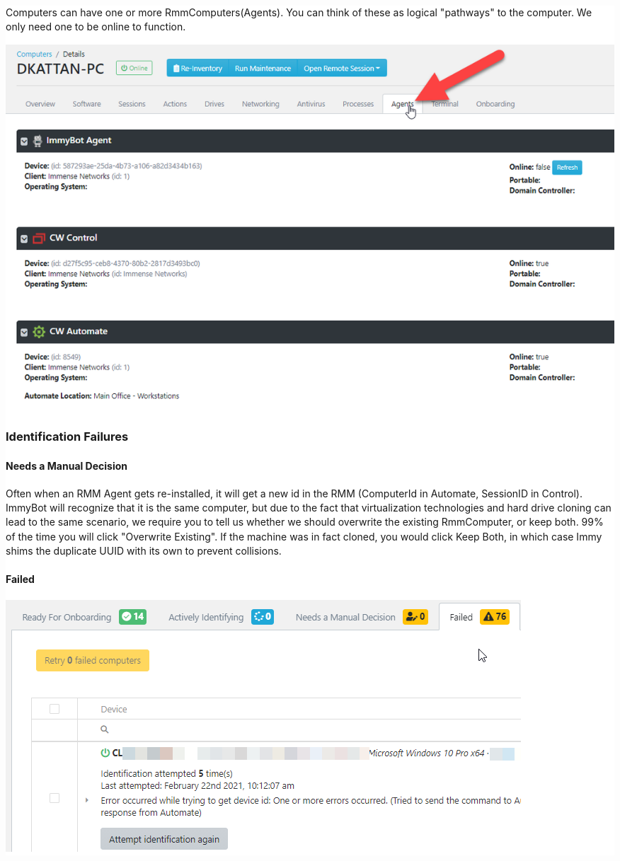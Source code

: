 Computers can have one or more RmmComputers(Agents). You can think of these as logical "pathways" to the computer. We only need one to be online to function.

![](../.vuepress/images/2021-02-23-06-45-47.png)

### Identification Failures

#### Needs a Manual Decision
Often when an RMM Agent gets re-installed, it will get a new id in the RMM (ComputerId in Automate, SessionID in Control). ImmyBot will recognize that it is the same computer, but due to the fact that virtualization technologies and hard drive cloning can lead to the same scenario, we require you to tell us whether we should overwrite the existing RmmComputer, or keep both. 99% of the time you will click "Overwrite Existing". If the machine was in fact cloned, you would click Keep Both, in which case Immy shims the duplicate UUID with its own to prevent collisions.

#### Failed

![](../.vuepress/images/2021-02-23-06-51-47.png)
